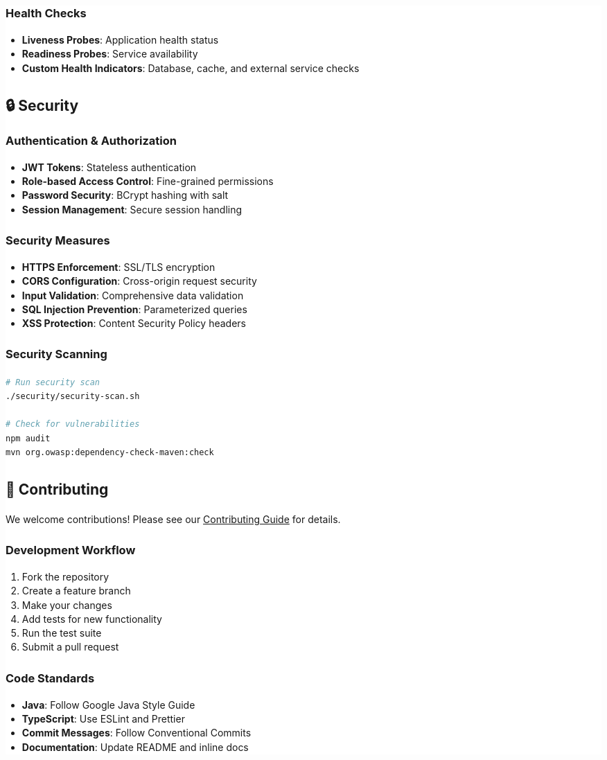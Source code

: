 ### Health Checks

- **Liveness Probes**: Application health status
- **Readiness Probes**: Service availability
- **Custom Health Indicators**: Database, cache, and external service checks

## 🔒 Security

### Authentication & Authorization

- **JWT Tokens**: Stateless authentication
- **Role-based Access Control**: Fine-grained permissions
- **Password Security**: BCrypt hashing with salt
- **Session Management**: Secure session handling

### Security Measures

- **HTTPS Enforcement**: SSL/TLS encryption
- **CORS Configuration**: Cross-origin request security
- **Input Validation**: Comprehensive data validation
- **SQL Injection Prevention**: Parameterized queries
- **XSS Protection**: Content Security Policy headers

### Security Scanning

```bash
# Run security scan
./security/security-scan.sh

# Check for vulnerabilities
npm audit
mvn org.owasp:dependency-check-maven:check
```

## 🤝 Contributing

We welcome contributions! Please see our [Contributing Guide](CONTRIBUTING.md) for details.

### Development Workflow

1. Fork the repository
2. Create a feature branch
3. Make your changes
4. Add tests for new functionality
5. Run the test suite
6. Submit a pull request

### Code Standards

- **Java**: Follow Google Java Style Guide
- **TypeScript**: Use ESLint and Prettier
- **Commit Messages**: Follow Conventional Commits
- **Documentation**: Update README and inline docs
